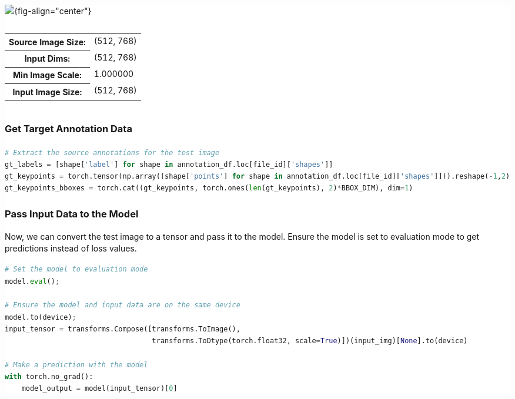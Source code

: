 
![](./images/output_87_0.png){fig-align="center"}

<div style="overflow-x:auto; max-height:500px">
<table id="T_0ac3f">
  <thead>
  </thead>
  <tbody>
    <tr>
      <th id="T_0ac3f_level0_row0" class="row_heading level0 row0" >Source Image Size:</th>
      <td id="T_0ac3f_row0_col0" class="data row0 col0" >(512, 768)</td>
    </tr>
    <tr>
      <th id="T_0ac3f_level0_row1" class="row_heading level0 row1" >Input Dims:</th>
      <td id="T_0ac3f_row1_col0" class="data row1 col0" >(512, 768)</td>
    </tr>
    <tr>
      <th id="T_0ac3f_level0_row2" class="row_heading level0 row2" >Min Image Scale:</th>
      <td id="T_0ac3f_row2_col0" class="data row2 col0" >1.000000</td>
    </tr>
    <tr>
      <th id="T_0ac3f_level0_row3" class="row_heading level0 row3" >Input Image Size:</th>
      <td id="T_0ac3f_row3_col0" class="data row3 col0" >(512, 768)</td>
    </tr>
  </tbody>
</table>
</div>



### Get Target Annotation Data


```python
# Extract the source annotations for the test image
gt_labels = [shape['label'] for shape in annotation_df.loc[file_id]['shapes']]
gt_keypoints = torch.tensor(np.array([shape['points'] for shape in annotation_df.loc[file_id]['shapes']])).reshape(-1,2)
gt_keypoints_bboxes = torch.cat((gt_keypoints, torch.ones(len(gt_keypoints), 2)*BBOX_DIM), dim=1)
```

### Pass Input Data to the Model

Now, we can convert the test image to a tensor and pass it to the  model. Ensure the model is set to evaluation mode to get predictions  instead of loss values.


```python
# Set the model to evaluation mode
model.eval();

# Ensure the model and input data are on the same device
model.to(device);
input_tensor = transforms.Compose([transforms.ToImage(), 
                                   transforms.ToDtype(torch.float32, scale=True)])(input_img)[None].to(device)

# Make a prediction with the model
with torch.no_grad():
    model_output = model(input_tensor)[0]
```
